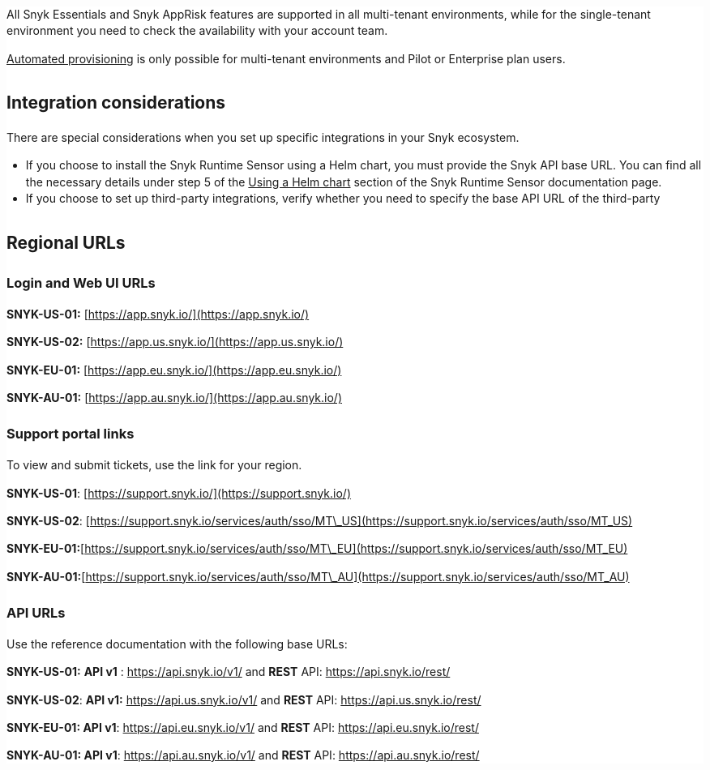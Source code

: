 All Snyk Essentials and Snyk AppRisk features are supported in all multi-tenant environments, while for the single-tenant environment you need to check the availability with your account team.

[Automated provisioning](../enterprise-setup/auto-provisioning-guide.md) is only possible for multi-tenant environments and Pilot or Enterprise plan users.

## Integration considerations

There are special considerations when you set up specific integrations in your Snyk ecosystem.

* If you choose to install the Snyk Runtime Sensor using a Helm chart, you must provide the Snyk API base URL. You can find all the necessary details under step 5 of the [Using a Helm chart](../manage-risk/snyk-apprisk/integrations-for-snyk-apprisk/snyk-runtime-sensor.md#using-a-helm-chart) section of the Snyk Runtime Sensor documentation page.
* If you choose to set up third-party integrations, verify whether you need to specify the base API URL of the third-party

## Regional URLs

### Login and Web UI URLs

**SNYK-US-01:** [https://app.snyk.io/](https://app.snyk.io/)

**SNYK-US-02:** [https://app.us.snyk.io/](https://app.us.snyk.io/)

**SNYK-EU-01:** [https://app.eu.snyk.io/](https://app.eu.snyk.io/)

**SNYK-AU-01:** [https://app.au.snyk.io/](https://app.au.snyk.io/)

### Support portal links

To view and submit tickets, use the link for your region.

**SNYK-US-01**: [https://support.snyk.io/](https://support.snyk.io/)

**SNYK-US-02**: [https://support.snyk.io/services/auth/sso/MT\_US](https://support.snyk.io/services/auth/sso/MT_US)

**SNYK-EU-01:**[https://support.snyk.io/services/auth/sso/MT\_EU](https://support.snyk.io/services/auth/sso/MT_EU)

**SNYK-AU-01:**[https://support.snyk.io/services/auth/sso/MT\_AU](https://support.snyk.io/services/auth/sso/MT_AU)

### API URLs

Use the reference documentation with the following base URLs:

**SNYK-US-01:** **API v1** : https://api.snyk.io/v1/ and **REST** API: https://api.snyk.io/rest/

**SNYK-US-02**: **API v1:** https://api.us.snyk.io/v1/ and **REST** API: https://api.us.snyk.io/rest/

**SNYK-EU-01: API v1**: https://api.eu.snyk.io/v1/ and **REST** API: https://api.eu.snyk.io/rest/

**SNYK-AU-01: API v1**: https://api.au.snyk.io/v1/ and **REST** API: https://api.au.snyk.io/rest/
